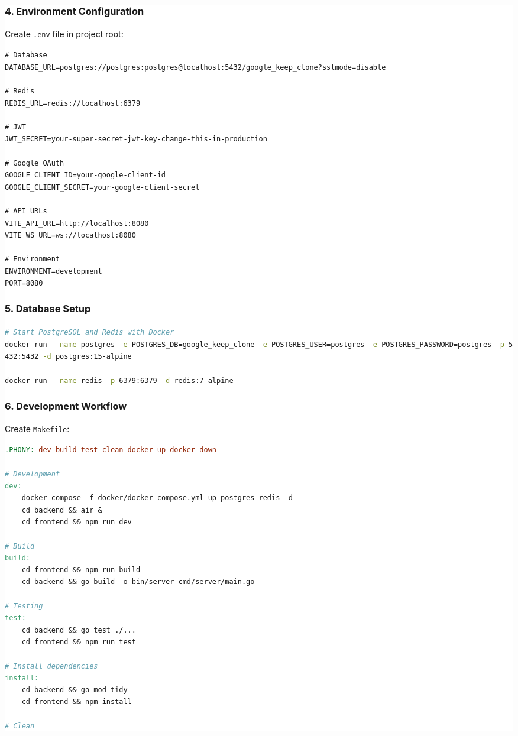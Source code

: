 ### 4. Environment Configuration

Create `.env` file in project root:

```env
# Database
DATABASE_URL=postgres://postgres:postgres@localhost:5432/google_keep_clone?sslmode=disable

# Redis
REDIS_URL=redis://localhost:6379

# JWT
JWT_SECRET=your-super-secret-jwt-key-change-this-in-production

# Google OAuth
GOOGLE_CLIENT_ID=your-google-client-id
GOOGLE_CLIENT_SECRET=your-google-client-secret

# API URLs
VITE_API_URL=http://localhost:8080
VITE_WS_URL=ws://localhost:8080

# Environment
ENVIRONMENT=development
PORT=8080
```

### 5. Database Setup

```bash
# Start PostgreSQL and Redis with Docker
docker run --name postgres -e POSTGRES_DB=google_keep_clone -e POSTGRES_USER=postgres -e POSTGRES_PASSWORD=postgres -p 5432:5432 -d postgres:15-alpine

docker run --name redis -p 6379:6379 -d redis:7-alpine
```

### 6. Development Workflow

Create `Makefile`:

```makefile
.PHONY: dev build test clean docker-up docker-down

# Development
dev:
	docker-compose -f docker/docker-compose.yml up postgres redis -d
	cd backend && air &
	cd frontend && npm run dev

# Build
build:
	cd frontend && npm run build
	cd backend && go build -o bin/server cmd/server/main.go

# Testing
test:
	cd backend && go test ./...
	cd frontend && npm run test

# Install dependencies
install:
	cd backend && go mod tidy
	cd frontend && npm install

# Clean
```